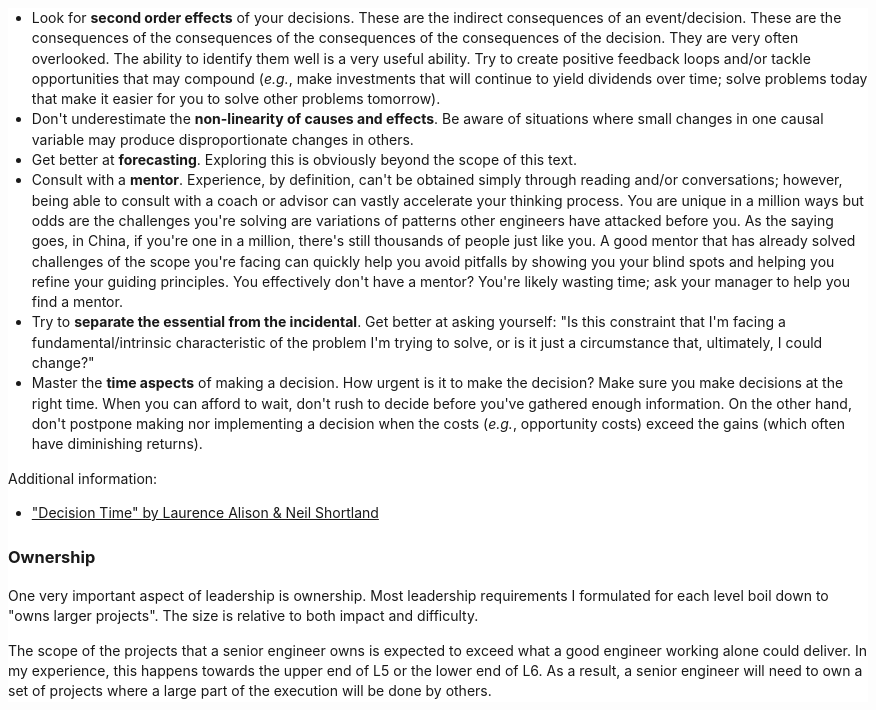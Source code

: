 * Look for **second order effects** of your decisions.
  These are the indirect consequences of an event/decision.
  These are the consequences of the consequences of the consequences of the consequences of the decision.
  They are very often overlooked.
  The ability to identify them well is a very useful ability.
  Try to create positive feedback loops and/or tackle opportunities that may compound
  (*e.g.*, make investments that will continue to yield dividends over time;
  solve problems today that make it easier for you to solve other problems tomorrow).
* Don't underestimate the **non-linearity of causes and effects**.
  Be aware of situations where small changes in one causal variable may produce disproportionate changes in others.
* Get better at **forecasting**.
  Exploring this is obviously beyond the scope of this text.
* Consult with a **mentor**.
  Experience, by definition, can't be obtained simply through reading and/or conversations;
  however, being able to consult with a coach or advisor can vastly accelerate your thinking process.
  You are unique in a million ways but odds are the challenges you're solving are variations of patterns other engineers have attacked before you.
  As the saying goes, in China, if you're one in a million, there's still thousands of people just like you.
  A good mentor that has already solved challenges of the scope you're facing can quickly help you avoid pitfalls by showing you your blind spots and helping you refine your guiding principles.
  You effectively don't have a mentor? You're likely wasting time;
  ask your manager to help you find a mentor.
* Try to **separate the essential from the incidental**.
  Get better at asking yourself:
  "Is this constraint that I'm facing a fundamental/intrinsic characteristic of the problem I'm trying to solve,
  or is it just a circumstance that, ultimately, I could change?"
* Master the **time aspects** of making a decision.
  How urgent is it to make the decision?
  Make sure you make decisions at the right time.
  When you can afford to wait, don't rush to decide before you've gathered enough information.
  On the other hand, don't postpone making nor implementing a decision when the costs (*e.g.*, opportunity costs) exceed the gains (which often have diminishing returns).

Additional information:

* ["Decision Time" by Laurence Alison & Neil Shortland](https://www.penguin.co.uk/books/442687/decision-time-by-shortland-laurence-alison-and-neil/9781785043611)

### Ownership

One very important aspect of leadership is ownership.
Most leadership requirements I formulated for each level boil down to "owns larger projects".
The size is relative to both impact and difficulty.

The scope of the projects that a senior engineer owns is expected to exceed what a good engineer working alone could deliver.
In my experience, this happens towards the upper end of L5 or the lower end of L6.
As a result, a senior engineer will need to own a set of projects where a large part of the execution will be done by others.
